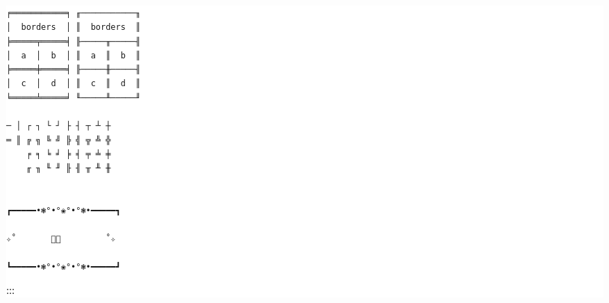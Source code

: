 ```filetree
╒═══════════╕ ╓───────────╖
│  borders  │ ║  borders  ║
╞═════╤═════╡ ╟─────╥─────╢
│  a  │  b  │ ║  a  ║  b  ║
╞═════╪═════╡ ╟─────╫─────╢
│  c  │  d  │ ║  c  ║  d  ║
╘═════╧═════╛ ╙─────╨─────╜

─ │ ┌ ┐ └ ┘ ├ ┤ ┬ ┴ ┼
═ ║ ╔ ╗ ╚ ╝ ╠ ╣ ╦ ╩ ╬ 
    ╒ ╕ ╘ ╛ ╞ ╡ ╤ ╧ ╪
    ╓ ╖ ╙ ╜ ╟ ╢ ╥ ╨ ╫


┏━━━━━•❃°•°❀°•°❃•━━━━━┓

✧˚       🍏🍎         ˚✧

┗━━━━━•❃°•°❀°•°❃•━━━━━┛

```
:::

[def]: https://grandgeorg.de

[^1]: Here is the footnote.
[^longnote]: Here's one with multiple lines  
[^1]: Here is the footnote.
[^longnote]: Here's one with multiple lines  
  [K in keyof T]: T[K] extends ComputedRef<infer V>